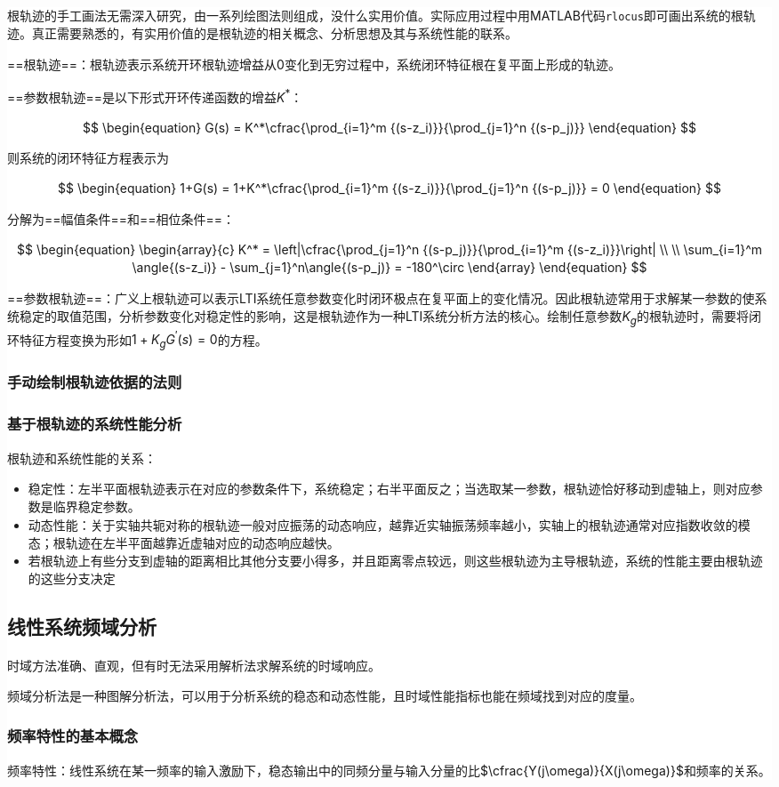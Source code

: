 根轨迹的手工画法无需深入研究，由一系列绘图法则组成，没什么实用价值。实际应用过程中用MATLAB代码`rlocus`即可画出系统的根轨迹。真正需要熟悉的，有实用价值的是根轨迹的相关概念、分析思想及其与系统性能的联系。

==根轨迹==：根轨迹表示系统开环根轨迹增益从0变化到无穷过程中，系统闭环特征根在复平面上形成的轨迹。

==参数根轨迹==是以下形式开环传递函数的增益$K^*$：

$$
\begin{equation}
   G(s) = K^*\cfrac{\prod_{i=1}^m {(s-z_i)}}{\prod_{j=1}^n {(s-p_j)}}
\end{equation}
$$

则系统的闭环特征方程表示为

$$
\begin{equation}
   1+G(s) = 1+K^*\cfrac{\prod_{i=1}^m {(s-z_i)}}{\prod_{j=1}^n {(s-p_j)}} = 0
\end{equation}
$$

分解为==幅值条件==和==相位条件==：

$$
\begin{equation}
   \begin{array}{c}
      K^* = \left|\cfrac{\prod_{j=1}^n {(s-p_j)}}{\prod_{i=1}^m {(s-z_i)}}\right| \\ \\
      \sum_{i=1}^m \angle{(s-z_i)} - \sum_{j=1}^n\angle{(s-p_j)} = -180^\circ
   \end{array}
\end{equation}
$$

==参数根轨迹==：广义上根轨迹可以表示LTI系统任意参数变化时闭环极点在复平面上的变化情况。因此根轨迹常用于求解某一参数的使系统稳定的取值范围，分析参数变化对稳定性的影响，这是根轨迹作为一种LTI系统分析方法的核心。绘制任意参数$K_g$的根轨迹时，需要将闭环特征方程变换为形如$1+K_gG^\prime(s)=0$的方程。

### 手动绘制根轨迹依据的法则



### 基于根轨迹的系统性能分析

根轨迹和系统性能的关系：

- 稳定性：左半平面根轨迹表示在对应的参数条件下，系统稳定；右半平面反之；当选取某一参数，根轨迹恰好移动到虚轴上，则对应参数是临界稳定参数。
- 动态性能：关于实轴共轭对称的根轨迹一般对应振荡的动态响应，越靠近实轴振荡频率越小，实轴上的根轨迹通常对应指数收敛的模态；根轨迹在左半平面越靠近虚轴对应的动态响应越快。
- 若根轨迹上有些分支到虚轴的距离相比其他分支要小得多，并且距离零点较远，则这些根轨迹为主导根轨迹，系统的性能主要由根轨迹的这些分支决定

## 线性系统频域分析

时域方法准确、直观，但有时无法采用解析法求解系统的时域响应。

频域分析法是一种图解分析法，可以用于分析系统的稳态和动态性能，且时域性能指标也能在频域找到对应的度量。

### 频率特性的基本概念

频率特性：线性系统在某一频率的输入激励下，稳态输出中的同频分量与输入分量的比$\cfrac{Y(j\omega)}{X(j\omega)}$和频率的关系。
